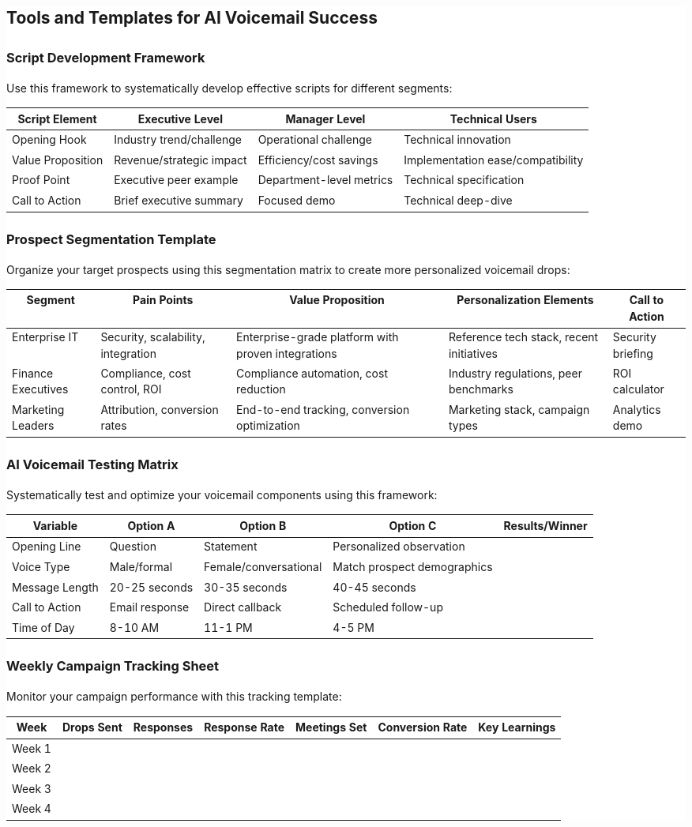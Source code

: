 ## Tools and Templates for AI Voicemail Success

### Script Development Framework

Use this framework to systematically develop effective scripts for different segments:

| Script Element | Executive Level | Manager Level | Technical Users |
|----------------|----------------|--------------|----------------|
| Opening Hook | Industry trend/challenge | Operational challenge | Technical innovation |
| Value Proposition | Revenue/strategic impact | Efficiency/cost savings | Implementation ease/compatibility |
| Proof Point | Executive peer example | Department-level metrics | Technical specification |
| Call to Action | Brief executive summary | Focused demo | Technical deep-dive |

### Prospect Segmentation Template

Organize your target prospects using this segmentation matrix to create more personalized voicemail drops:

| Segment | Pain Points | Value Proposition | Personalization Elements | Call to Action |
|---------|------------|-------------------|--------------------------|---------------|
| Enterprise IT | Security, scalability, integration | Enterprise-grade platform with proven integrations | Reference tech stack, recent initiatives | Security briefing |
| Finance Executives | Compliance, cost control, ROI | Compliance automation, cost reduction | Industry regulations, peer benchmarks | ROI calculator |
| Marketing Leaders | Attribution, conversion rates | End-to-end tracking, conversion optimization | Marketing stack, campaign types | Analytics demo |

### AI Voicemail Testing Matrix

Systematically test and optimize your voicemail components using this framework:

| Variable | Option A | Option B | Option C | Results/Winner |
|----------|----------|----------|----------|---------------|
| Opening Line | Question | Statement | Personalized observation | |
| Voice Type | Male/formal | Female/conversational | Match prospect demographics | |
| Message Length | 20-25 seconds | 30-35 seconds | 40-45 seconds | |
| Call to Action | Email response | Direct callback | Scheduled follow-up | |
| Time of Day | 8-10 AM | 11-1 PM | 4-5 PM | |

### Weekly Campaign Tracking Sheet

Monitor your campaign performance with this tracking template:

| Week | Drops Sent | Responses | Response Rate | Meetings Set | Conversion Rate | Key Learnings |
|------|------------|-----------|---------------|--------------|-----------------|--------------|
| Week 1 |  |  |  |  |  |  |
| Week 2 |  |  |  |  |  |  |
| Week 3 |  |  |  |  |  |  |
| Week 4 |  |  |  |  |  |  |
